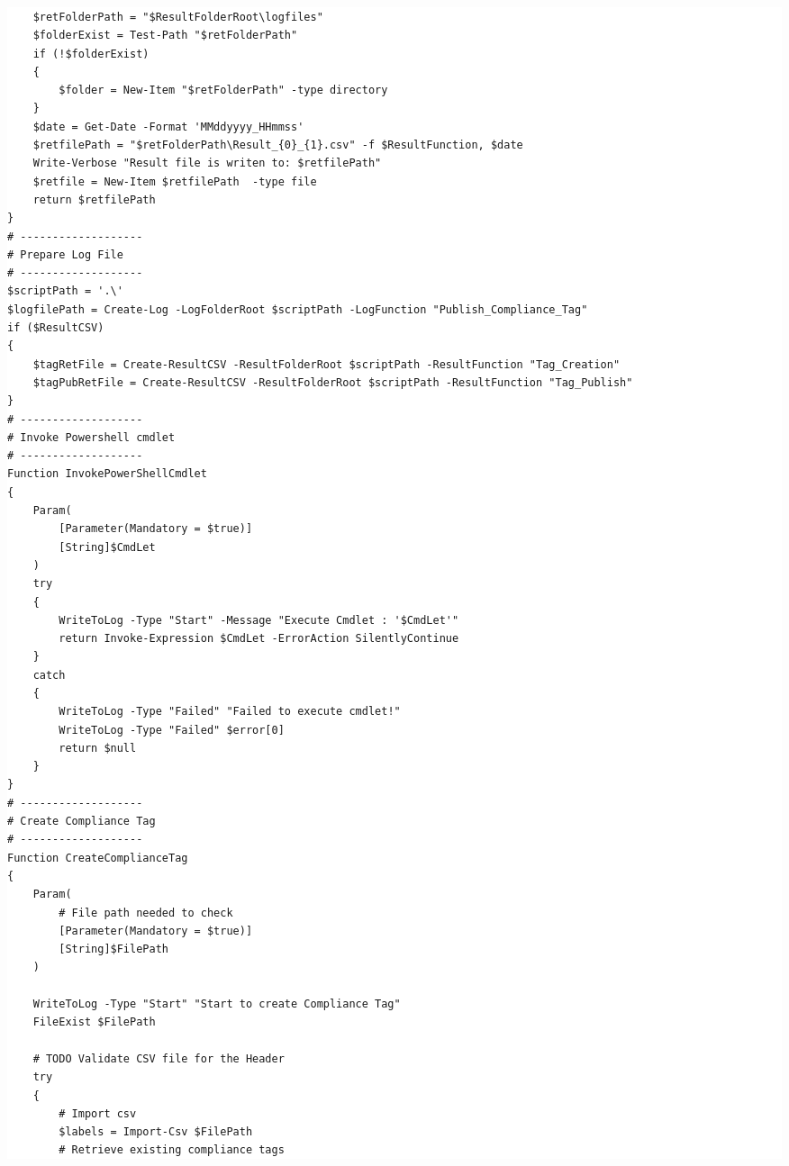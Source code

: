 ```
    $retFolderPath = "$ResultFolderRoot\logfiles"
    $folderExist = Test-Path "$retFolderPath"
    if (!$folderExist)
    {
        $folder = New-Item "$retFolderPath" -type directory
    }
    $date = Get-Date -Format 'MMddyyyy_HHmmss'
    $retfilePath = "$retFolderPath\Result_{0}_{1}.csv" -f $ResultFunction, $date
    Write-Verbose "Result file is writen to: $retfilePath"
    $retfile = New-Item $retfilePath  -type file
    return $retfilePath
}
# -------------------
# Prepare Log File
# -------------------
$scriptPath = '.\'
$logfilePath = Create-Log -LogFolderRoot $scriptPath -LogFunction "Publish_Compliance_Tag"
if ($ResultCSV)
{
    $tagRetFile = Create-ResultCSV -ResultFolderRoot $scriptPath -ResultFunction "Tag_Creation"
    $tagPubRetFile = Create-ResultCSV -ResultFolderRoot $scriptPath -ResultFunction "Tag_Publish"
}
# -------------------
# Invoke Powershell cmdlet
# -------------------
Function InvokePowerShellCmdlet
{
    Param(
        [Parameter(Mandatory = $true)]
        [String]$CmdLet
    )
    try
    {
        WriteToLog -Type "Start" -Message "Execute Cmdlet : '$CmdLet'" 
        return Invoke-Expression $CmdLet -ErrorAction SilentlyContinue
    }
    catch
    {
        WriteToLog -Type "Failed" "Failed to execute cmdlet!"
        WriteToLog -Type "Failed" $error[0]
        return $null
    }
}
# -------------------
# Create Compliance Tag
# -------------------
Function CreateComplianceTag
{
    Param(
        # File path needed to check
        [Parameter(Mandatory = $true)]
        [String]$FilePath
    )
    
    WriteToLog -Type "Start" "Start to create Compliance Tag"
    FileExist $FilePath
    
    # TODO Validate CSV file for the Header
    try
    {
        # Import csv
        $labels = Import-Csv $FilePath
        # Retrieve existing compliance tags
```